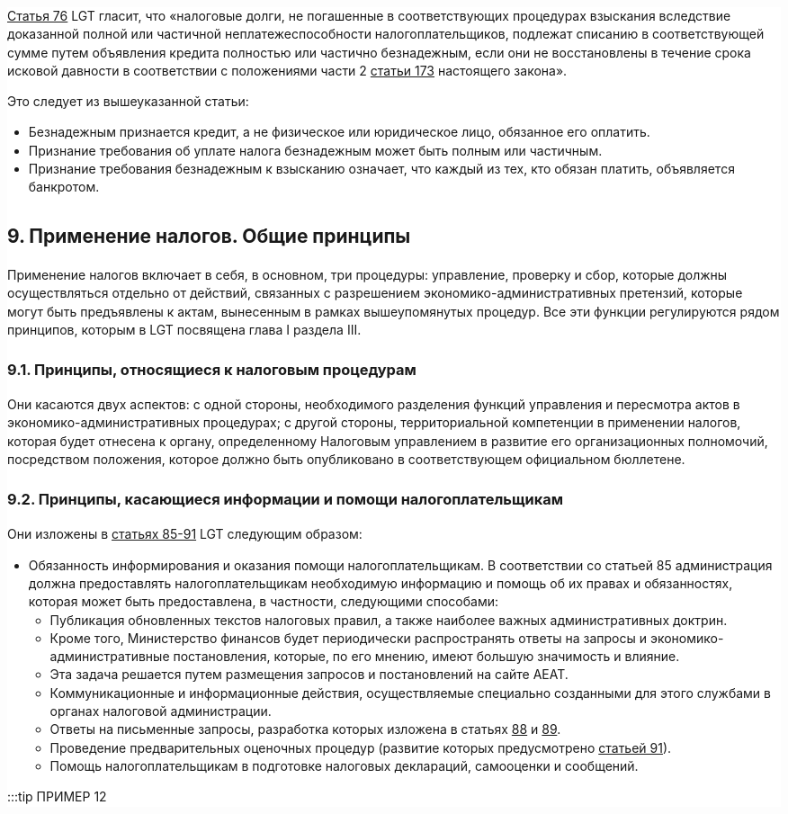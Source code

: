 [Статья 76](https://www.boe.es/buscar/act.php?id=BOE-A-2003-23186#a76) LGT гласит, что «налоговые долги, не погашенные в соответствующих процедурах взыскания вследствие доказанной полной или частичной неплатежеспособности налогоплательщиков, подлежат списанию в соответствующей сумме путем объявления кредита полностью или частично безнадежным, если они не восстановлены в течение срока исковой давности в соответствии с положениями части 2 [статьи 173](https://www.boe.es/buscar/act.php?id=BOE-A-2003-23186#a173) настоящего закона».

Это следует из вышеуказанной статьи:

- Безнадежным признается кредит, а не физическое или юридическое лицо, обязанное его оплатить.
- Признание требования об уплате налога безнадежным может быть полным или частичным.
- Признание требования безнадежным к взысканию означает, что каждый из тех, кто обязан платить, объявляется банкротом.

## 9. Применение налогов. Общие принципы

Применение налогов включает в себя, в основном, три процедуры: управление, проверку и сбор, которые должны осуществляться отдельно от действий, связанных с разрешением экономико-административных претензий, которые могут быть предъявлены к актам, вынесенным в рамках вышеупомянутых процедур. Все эти функции регулируются рядом принципов, которым в LGT посвящена глава I раздела III.

### 9.1. Принципы, относящиеся к налоговым процедурам

Они касаются двух аспектов: с одной стороны, необходимого разделения функций управления и пересмотра актов в экономико-административных процедурах; с другой стороны, территориальной компетенции в применении налогов, которая будет отнесена к органу, определенному Налоговым управлением в развитие его организационных полномочий, посредством положения, которое должно быть опубликовано в соответствующем официальном бюллетене.

### 9.2. Принципы, касающиеся информации и помощи налогоплательщикам

Они изложены в [статьях 85-91](https://www.boe.es/buscar/act.php?id=BOE-A-2003-23186#a85) LGT следующим образом:

- Обязанность информирования и оказания помощи налогоплательщикам. В соответствии со статьей 85 администрация должна предоставлять налогоплательщикам необходимую информацию и помощь об их правах и обязанностях, которая может быть предоставлена, в частности, следующими способами:
    - Публикация обновленных текстов налоговых правил, а также наиболее важных административных доктрин.
    - Кроме того, Министерство финансов будет периодически распространять ответы на запросы и экономико-административные постановления, которые, по его мнению, имеют большую значимость и влияние.
    - Эта задача решается путем размещения запросов и постановлений на сайте АЕАТ.
    - Коммуникационные и информационные действия, осуществляемые специально созданными для этого службами в органах налоговой администрации.
    - Ответы на письменные запросы, разработка которых изложена в статьях [88](https://www.boe.es/buscar/act.php?id=BOE-A-2003-23186#a88) и [89](https://www.boe.es/buscar/act.php?id=BOE-A-2003-23186#a89).
    - Проведение предварительных оценочных процедур (развитие которых предусмотрено [статьей 91](https://www.boe.es/buscar/act.php?id=BOE-A-2003-23186#a91)).
    - Помощь налогоплательщикам в подготовке налоговых деклараций, самооценки и сообщений.

:::tip ПРИМЕР 12
